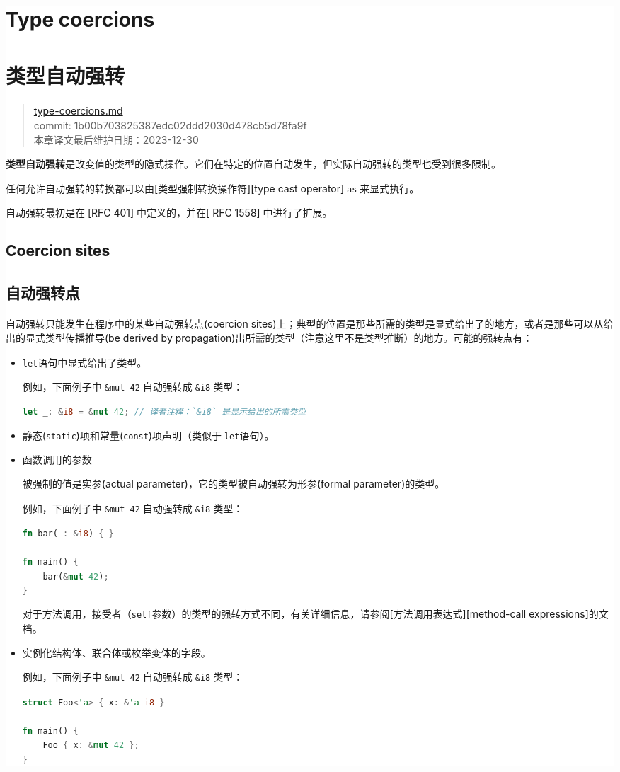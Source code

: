 # Type coercions
# 类型自动强转

>[type-coercions.md](https://github.com/rust-lang/reference/blob/master/src/type-coercions.md)\
>commit: 1b00b703825387edc02ddd2030d478cb5d78fa9f \
>本章译文最后维护日期：2023-12-30

**类型自动强转**是改变值的类型的隐式操作。它们在特定的位置自动发生，但实际自动强转的类型也受到很多限制。

任何允许自动强转的转换都可以由[类型强制转换操作符][type cast operator] `as` 来显式执行。

自动强转最初是在 [RFC 401] 中定义的，并在[ RFC 1558] 中进行了扩展。

## Coercion sites
## 自动强转点

自动强转只能发生在程序中的某些自动强转点(coercion sites)上；典型的位置是那些所需的类型是显式给出了的地方，或者是那些可以从给出的显式类型传播推导(be derived by propagation)出所需的类型（注意这里不是类型推断）的地方。可能的强转点有：

* `let`语句中显式给出了类型。

   例如，下面例子中 `&mut 42` 自动强转成 `&i8` 类型：

   ```rust
   let _: &i8 = &mut 42; // 译者注释：`&i8` 是显示给出的所需类型
   ```

* 静态(`static`)项和常量(`const`)项声明（类似于 `let`语句）。

* 函数调用的参数

  被强制的值是实参(actual parameter)，它的类型被自动强转为形参(formal parameter)的类型。

  例如，下面例子中 `&mut 42` 自动强转成 `&i8` 类型：

  ```rust
  fn bar(_: &i8) { }

  fn main() {
      bar(&mut 42);
  }
  ```

  对于方法调用，接受者（`self`参数）的类型的强转方式不同，有关详细信息，请参阅[方法调用表达式][method-call expressions]的文档。

* 实例化结构体、联合体或枚举变体的字段。

  例如，下面例子中 `&mut 42` 自动强转成 `&i8` 类型：

  ```rust
  struct Foo<'a> { x: &'a i8 }

  fn main() {
      Foo { x: &mut 42 };
  }
  ```
 

[^译注1]: TyCtor为类型构造器 type constructor 的简写。
[RFC 401]: https://github.com/rust-lang/rfcs/blob/master/text/0401-coercions.md
[RFC 1558]: https://github.com/rust-lang/rfcs/blob/master/text/1558-closure-to-fn-coercion.md
[subtype]: subtyping.md
[object safe]: items/traits.md#object-safety
[type cast operator]: expressions/operator-expr.md#type-cast-expressions
[`Unsize`]: https://doc.rust-lang.org/std/marker/trait.Unsize.html
[`CoerceUnsized`]: https://doc.rust-lang.org/std/ops/trait.CoerceUnsized.html
[method-call expressions]: expressions/method-call-expr.md